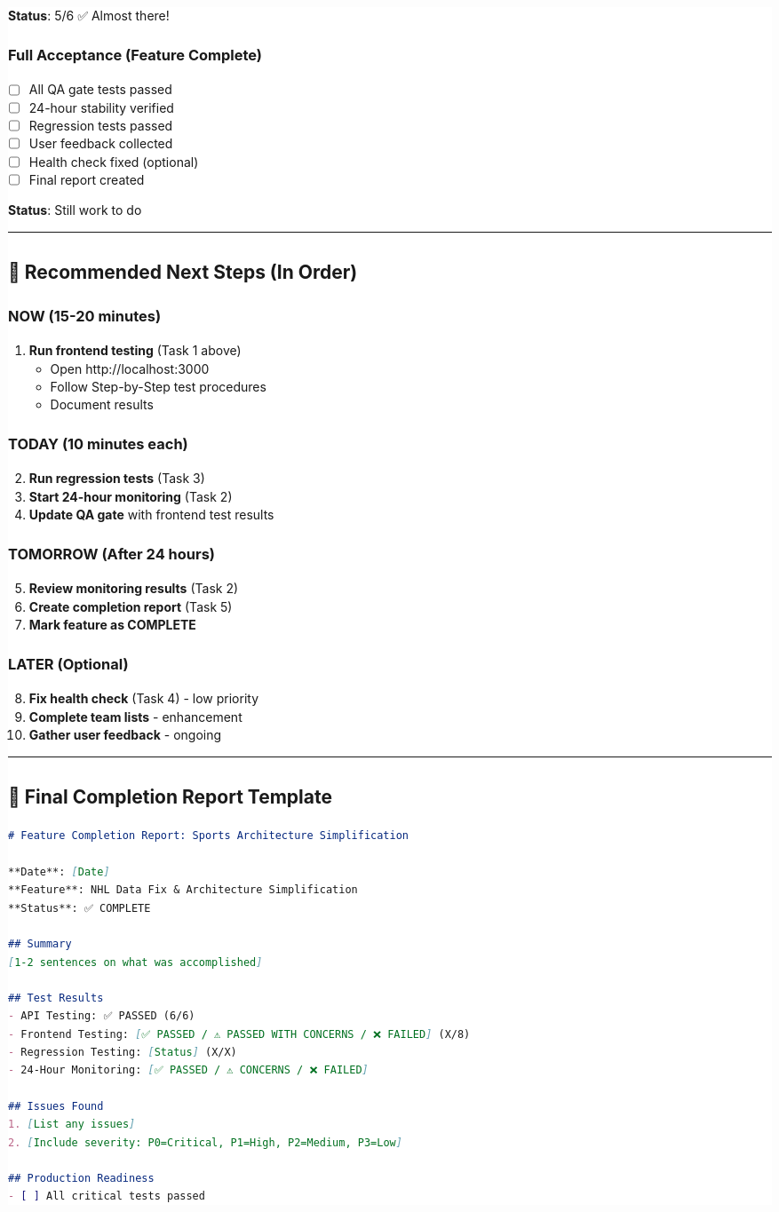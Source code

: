 **Status**: 5/6 ✅ Almost there!

### Full Acceptance (Feature Complete)
- [ ] All QA gate tests passed
- [ ] 24-hour stability verified
- [ ] Regression tests passed
- [ ] User feedback collected
- [ ] Health check fixed (optional)
- [ ] Final report created

**Status**: Still work to do

---

## 🎯 Recommended Next Steps (In Order)

### NOW (15-20 minutes)
1. **Run frontend testing** (Task 1 above)
   - Open http://localhost:3000
   - Follow Step-by-Step test procedures
   - Document results

### TODAY (10 minutes each)
2. **Run regression tests** (Task 3)
3. **Start 24-hour monitoring** (Task 2)
4. **Update QA gate** with frontend test results

### TOMORROW (After 24 hours)
5. **Review monitoring results** (Task 2)
6. **Create completion report** (Task 5)
7. **Mark feature as COMPLETE**

### LATER (Optional)
8. **Fix health check** (Task 4) - low priority
9. **Complete team lists** - enhancement
10. **Gather user feedback** - ongoing

---

## 📝 Final Completion Report Template

```markdown
# Feature Completion Report: Sports Architecture Simplification

**Date**: [Date]
**Feature**: NHL Data Fix & Architecture Simplification
**Status**: ✅ COMPLETE

## Summary
[1-2 sentences on what was accomplished]

## Test Results
- API Testing: ✅ PASSED (6/6)
- Frontend Testing: [✅ PASSED / ⚠️ PASSED WITH CONCERNS / ❌ FAILED] (X/8)
- Regression Testing: [Status] (X/X)
- 24-Hour Monitoring: [✅ PASSED / ⚠️ CONCERNS / ❌ FAILED]

## Issues Found
1. [List any issues]
2. [Include severity: P0=Critical, P1=High, P2=Medium, P3=Low]

## Production Readiness
- [ ] All critical tests passed
```